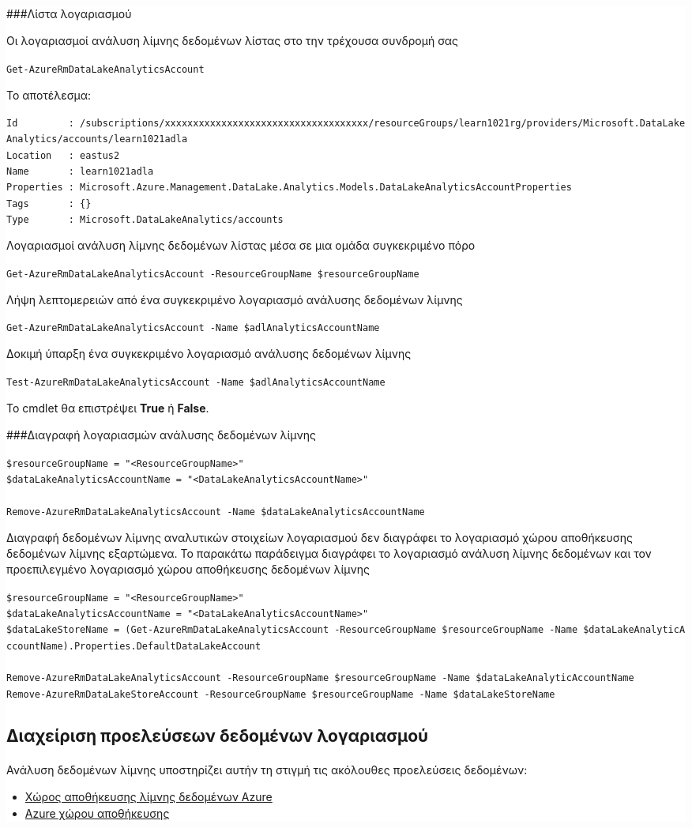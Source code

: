  
###<a name="list-account"></a>Λίστα λογαριασμού

Οι λογαριασμοί ανάλυση λίμνης δεδομένων λίστας στο την τρέχουσα συνδρομή σας

    Get-AzureRmDataLakeAnalyticsAccount
    
Το αποτέλεσμα:

    Id         : /subscriptions/xxxxxxxxxxxxxxxxxxxxxxxxxxxxxxxxxxxx/resourceGroups/learn1021rg/providers/Microsoft.DataLakeAnalytics/accounts/learn1021adla
    Location   : eastus2
    Name       : learn1021adla
    Properties : Microsoft.Azure.Management.DataLake.Analytics.Models.DataLakeAnalyticsAccountProperties
    Tags       : {}
    Type       : Microsoft.DataLakeAnalytics/accounts

Λογαριασμοί ανάλυση λίμνης δεδομένων λίστας μέσα σε μια ομάδα συγκεκριμένο πόρο

    Get-AzureRmDataLakeAnalyticsAccount -ResourceGroupName $resourceGroupName

Λήψη λεπτομερειών από ένα συγκεκριμένο λογαριασμό ανάλυσης δεδομένων λίμνης

    Get-AzureRmDataLakeAnalyticsAccount -Name $adlAnalyticsAccountName

Δοκιμή ύπαρξη ένα συγκεκριμένο λογαριασμό ανάλυσης δεδομένων λίμνης

    Test-AzureRmDataLakeAnalyticsAccount -Name $adlAnalyticsAccountName

Το cmdlet θα επιστρέψει **True** ή **False**.

###<a name="delete-data-lake-analytics-accounts"></a>Διαγραφή λογαριασμών ανάλυσης δεδομένων λίμνης

    $resourceGroupName = "<ResourceGroupName>"
    $dataLakeAnalyticsAccountName = "<DataLakeAnalyticsAccountName>"
    
    Remove-AzureRmDataLakeAnalyticsAccount -Name $dataLakeAnalyticsAccountName 

Διαγραφή δεδομένων λίμνης αναλυτικών στοιχείων λογαριασμού δεν διαγράφει το λογαριασμό χώρου αποθήκευσης δεδομένων λίμνης εξαρτώμενα. Το παρακάτω παράδειγμα διαγράφει το λογαριασμό ανάλυση λίμνης δεδομένων και τον προεπιλεγμένο λογαριασμό χώρου αποθήκευσης δεδομένων λίμνης

    $resourceGroupName = "<ResourceGroupName>"
    $dataLakeAnalyticsAccountName = "<DataLakeAnalyticsAccountName>"
    $dataLakeStoreName = (Get-AzureRmDataLakeAnalyticsAccount -ResourceGroupName $resourceGroupName -Name $dataLakeAnalyticAccountName).Properties.DefaultDataLakeAccount

    Remove-AzureRmDataLakeAnalyticsAccount -ResourceGroupName $resourceGroupName -Name $dataLakeAnalyticAccountName 
    Remove-AzureRmDataLakeStoreAccount -ResourceGroupName $resourceGroupName -Name $dataLakeStoreName



## <a name="manage-account-data-sources"></a>Διαχείριση προελεύσεων δεδομένων λογαριασμού

Ανάλυση δεδομένων λίμνης υποστηρίζει αυτήν τη στιγμή τις ακόλουθες προελεύσεις δεδομένων:

- [Χώρος αποθήκευσης λίμνης δεδομένων Azure](../data-lake-store/data-lake-store-overview.md)
- [Azure χώρου αποθήκευσης](storage-introduction.md)
